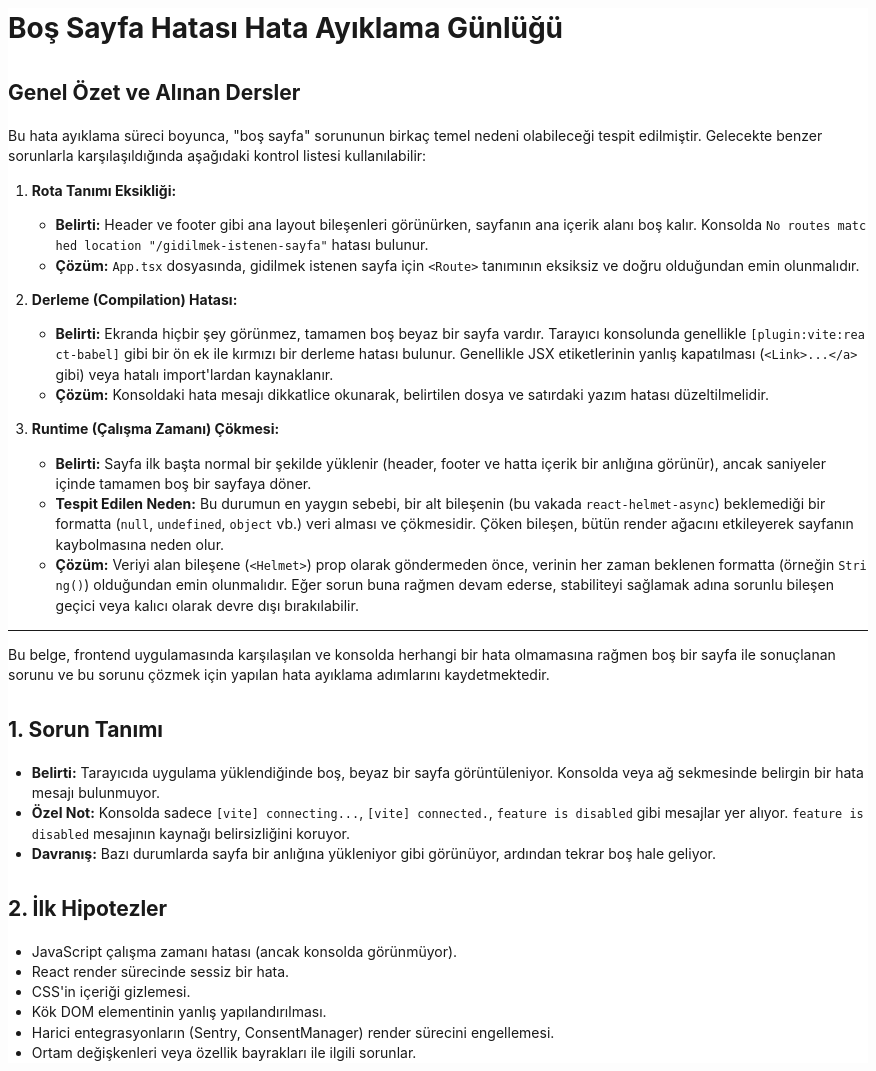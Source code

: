 # Boş Sayfa Hatası Hata Ayıklama Günlüğü

## Genel Özet ve Alınan Dersler

Bu hata ayıklama süreci boyunca, "boş sayfa" sorununun birkaç temel nedeni olabileceği tespit edilmiştir. Gelecekte benzer sorunlarla karşılaşıldığında aşağıdaki kontrol listesi kullanılabilir:

1.  **Rota Tanımı Eksikliği:**
    -   **Belirti:** Header ve footer gibi ana layout bileşenleri görünürken, sayfanın ana içerik alanı boş kalır. Konsolda `No routes matched location "/gidilmek-istenen-sayfa"` hatası bulunur.
    -   **Çözüm:** `App.tsx` dosyasında, gidilmek istenen sayfa için `<Route>` tanımının eksiksiz ve doğru olduğundan emin olunmalıdır.

2.  **Derleme (Compilation) Hatası:**
    -   **Belirti:** Ekranda hiçbir şey görünmez, tamamen boş beyaz bir sayfa vardır. Tarayıcı konsolunda genellikle `[plugin:vite:react-babel]` gibi bir ön ek ile kırmızı bir derleme hatası bulunur. Genellikle JSX etiketlerinin yanlış kapatılması (`<Link>...</a>` gibi) veya hatalı import'lardan kaynaklanır.
    -   **Çözüm:** Konsoldaki hata mesajı dikkatlice okunarak, belirtilen dosya ve satırdaki yazım hatası düzeltilmelidir.

3.  **Runtime (Çalışma Zamanı) Çökmesi:**
    -   **Belirti:** Sayfa ilk başta normal bir şekilde yüklenir (header, footer ve hatta içerik bir anlığına görünür), ancak saniyeler içinde tamamen boş bir sayfaya döner.
    -   **Tespit Edilen Neden:** Bu durumun en yaygın sebebi, bir alt bileşenin (bu vakada `react-helmet-async`) beklemediği bir formatta (`null`, `undefined`, `object` vb.) veri alması ve çökmesidir. Çöken bileşen, bütün render ağacını etkileyerek sayfanın kaybolmasına neden olur.
    -   **Çözüm:** Veriyi alan bileşene (`<Helmet>`) prop olarak göndermeden önce, verinin her zaman beklenen formatta (örneğin `String()`) olduğundan emin olunmalıdır. Eğer sorun buna rağmen devam ederse, stabiliteyi sağlamak adına sorunlu bileşen geçici veya kalıcı olarak devre dışı bırakılabilir.

---

Bu belge, frontend uygulamasında karşılaşılan ve konsolda herhangi bir hata olmamasına rağmen boş bir sayfa ile sonuçlanan sorunu ve bu sorunu çözmek için yapılan hata ayıklama adımlarını kaydetmektedir.

## 1. Sorun Tanımı

- **Belirti:** Tarayıcıda uygulama yüklendiğinde boş, beyaz bir sayfa görüntüleniyor. Konsolda veya ağ sekmesinde belirgin bir hata mesajı bulunmuyor.
- **Özel Not:** Konsolda sadece `[vite] connecting...`, `[vite] connected.`, `feature is disabled` gibi mesajlar yer alıyor. `feature is disabled` mesajının kaynağı belirsizliğini koruyor.
- **Davranış:** Bazı durumlarda sayfa bir anlığına yükleniyor gibi görünüyor, ardından tekrar boş hale geliyor.

## 2. İlk Hipotezler

- JavaScript çalışma zamanı hatası (ancak konsolda görünmüyor).
- React render sürecinde sessiz bir hata.
- CSS'in içeriği gizlemesi.
- Kök DOM elementinin yanlış yapılandırılması.
- Harici entegrasyonların (Sentry, ConsentManager) render sürecini engellemesi.
- Ortam değişkenleri veya özellik bayrakları ile ilgili sorunlar.
